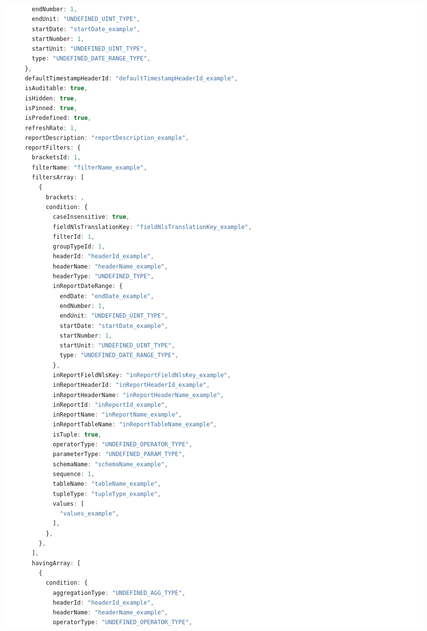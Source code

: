 ```typescript
        endNumber: 1,
        endUnit: "UNDEFINED_UINT_TYPE",
        startDate: "startDate_example",
        startNumber: 1,
        startUnit: "UNDEFINED_UINT_TYPE",
        type: "UNDEFINED_DATE_RANGE_TYPE",
      },
      defaultTimestampHeaderId: "defaultTimestampHeaderId_example",
      isAuditable: true,
      isHidden: true,
      isPinned: true,
      isPredefined: true,
      refreshRate: 1,
      reportDescription: "reportDescription_example",
      reportFilters: {
        bracketsId: 1,
        filterName: "filterName_example",
        filtersArray: [
          {
            brackets: ,
            condition: {
              caseInsensitive: true,
              fieldNlsTranslationKey: "fieldNlsTranslationKey_example",
              filterId: 1,
              groupTypeId: 1,
              headerId: "headerId_example",
              headerName: "headerName_example",
              headerType: "UNDEFINED_TYPE",
              inReportDateRange: {
                endDate: "endDate_example",
                endNumber: 1,
                endUnit: "UNDEFINED_UINT_TYPE",
                startDate: "startDate_example",
                startNumber: 1,
                startUnit: "UNDEFINED_UINT_TYPE",
                type: "UNDEFINED_DATE_RANGE_TYPE",
              },
              inReportFieldNlsKey: "inReportFieldNlsKey_example",
              inReportHeaderId: "inReportHeaderId_example",
              inReportHeaderName: "inReportHeaderName_example",
              inReportId: "inReportId_example",
              inReportName: "inReportName_example",
              inReportTableName: "inReportTableName_example",
              isTuple: true,
              operatorType: "UNDEFINED_OPERATOR_TYPE",
              parameterType: "UNDEFINED_PARAM_TYPE",
              schemaName: "schemaName_example",
              sequence: 1,
              tableName: "tableName_example",
              tupleType: "tupleType_example",
              values: [
                "values_example",
              ],
            },
          },
        ],
        havingArray: [
          {
            condition: {
              aggregationType: "UNDEFINED_AGG_TYPE",
              headerId: "headerId_example",
              headerName: "headerName_example",
              operatorType: "UNDEFINED_OPERATOR_TYPE",
```